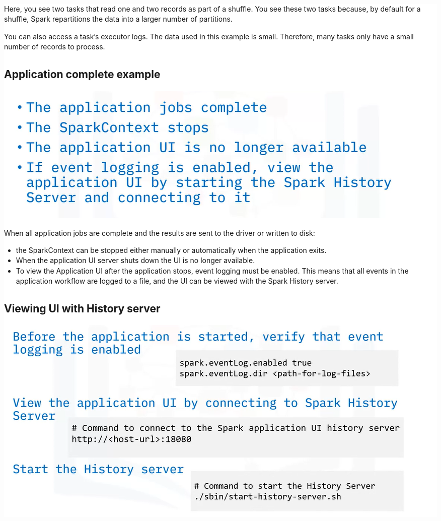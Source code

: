 Here, you see two tasks that read one and two records as part of a shuffle. You see these two tasks because, by default for a shuffle, Spark repartitions the data into a larger number of partitions. 

You can also access a task’s executor logs. The data used in this example is small. Therefore, many tasks only have a small number of records to process. 

## Application complete example

![Untitled](Week%206%20-%20Monitoring%20and%20Tuning%20ec44b78937634acda562b4e0e03dbd86/Untitled%2020.png)

When all application jobs are complete and the results are sent to the driver or written to disk:

- the SparkContext can be stopped either manually or automatically when the application exits.
- When the application UI server shuts down the UI is no longer available.
- To view the Application UI after the application stops, event logging must be enabled. This means that all events in the application workflow are logged to a file, and the UI can be viewed with the Spark History server.

## Viewing UI with History server

![Untitled](Week%206%20-%20Monitoring%20and%20Tuning%20ec44b78937634acda562b4e0e03dbd86/Untitled%2021.png)
